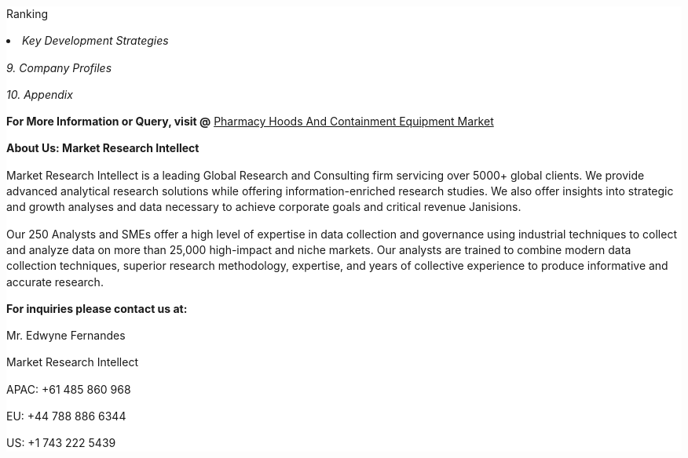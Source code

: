 Ranking</span></em></li><li><em><span class="">Key Development Strategies</span></em></li></ul><p><em><span class="font-[700]">9. Company Profiles</span></em></p><p><em><span class="font-[700]">10. Appendix</span></em></p><p><span class="font-[700]"><strong>For More Information or Query, visit&nbsp;@</strong>&nbsp;</span><span class="font-[700]"><a href="https://www.marketresearchintellect.com/product/pharmacy-hoods-and-containment-equipment-market/?utm_source=Linkedin&utm_medium=838" target="_blank" data-tracking-control-name="article-ssr-frontend-pulse_little-text-block" data-tracking-will-navigate="" data-test-link="">Pharmacy Hoods And Containment Equipment Market</a></span></p><p><strong><span class="font-[700]">About Us: Market Research Intellect</span></strong></p><p><span class="">Market Research Intellect is a leading Global Research and Consulting firm servicing over 5000+ global clients. We provide advanced analytical research solutions while offering information-enriched research studies.&nbsp;</span>We also offer insights into strategic and growth analyses and data necessary to achieve corporate goals and critical revenue Janisions.</p><p><span class="">Our 250 Analysts and SMEs offer a high level of expertise in data collection and governance using industrial techniques to collect and analyze data on more than 25,000 high-impact and niche markets. Our analysts are trained to combine modern data collection techniques, superior research methodology, expertise, and years of collective experience to produce informative and accurate research.</span></p><p><strong>For inquiries please contact us at:</strong></p><p>Mr. Edwyne Fernandes</p><p>Market Research Intellect</p><p>APAC: +61 485 860 968</p><p>EU: +44 788 886 6344</p><p>US: +1 743 222 5439</p>

